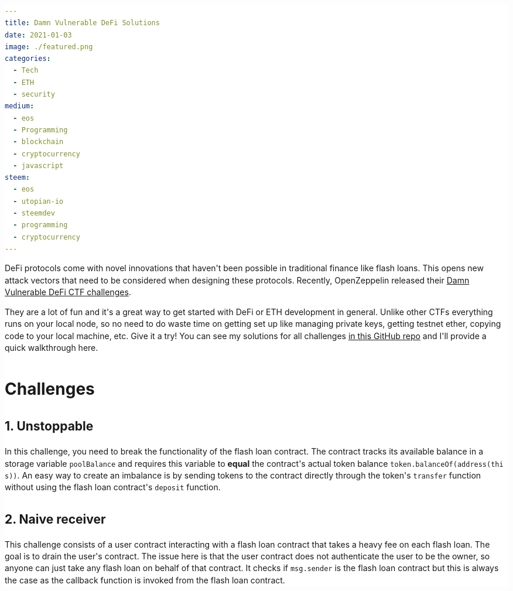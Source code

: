 ```yaml
---
title: Damn Vulnerable DeFi Solutions
date: 2021-01-03
image: ./featured.png
categories:
  - Tech
  - ETH
  - security
medium:
  - eos
  - Programming
  - blockchain
  - cryptocurrency
  - javascript
steem:
  - eos
  - utopian-io
  - steemdev
  - programming
  - cryptocurrency
---
```


DeFi protocols come with novel innovations that haven't been possible in traditional finance like flash loans.
This opens new attack vectors that need to be considered when designing these protocols.
Recently, OpenZeppelin released their [Damn Vulnerable DeFi CTF challenges](https://www.damnvulnerabledefi.xyz/).

They are a lot of fun and it's a great way to get started with DeFi or ETH development in general.
Unlike other CTFs everything runs on your local node, so no need to do waste time on getting set up like managing private keys, getting testnet ether, copying code to your local machine, etc.
Give it a try!
You can see my solutions for all challenges [in this GitHub repo](https://github.com/MrToph/damn-vulnerable-defi) and I'll provide a quick walkthrough here.

# Challenges

## 1. Unstoppable

In this challenge, you need to break the functionality of the flash loan contract.
The contract tracks its available balance in a storage variable `poolBalance` and requires this variable to **equal** the contract's actual token balance `token.balanceOf(address(this))`.
An easy way to create an imbalance is by sending tokens to the contract directly through the token's `transfer` function without using the flash loan contract's `deposit` function.

## 2. Naive receiver

This challenge consists of a user contract interacting with a flash loan contract that takes a heavy fee on each flash loan.
The goal is to drain the user's contract.
The issue here is that the user contract does not authenticate the user to be the owner, so anyone can just take any flash loan on behalf of that contract.
It checks if `msg.sender` is the flash loan contract but this is always the case as the callback function is invoked from the flash loan contract.
